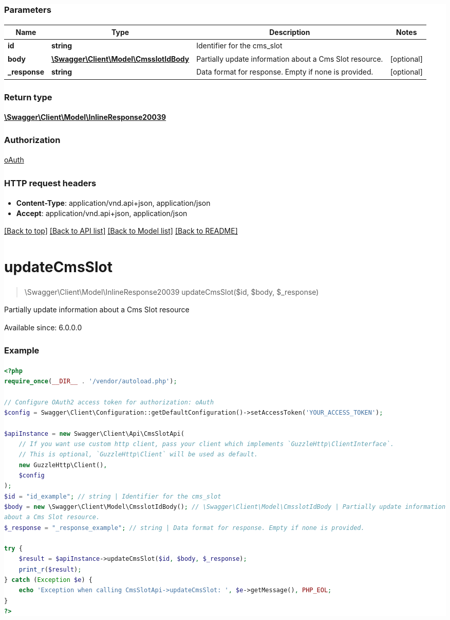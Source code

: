 ### Parameters

Name | Type | Description  | Notes
------------- | ------------- | ------------- | -------------
 **id** | **string**| Identifier for the cms_slot |
 **body** | [**\Swagger\Client\Model\CmsslotIdBody**](../Model/CmsslotIdBody.md)| Partially update information about a Cms Slot resource. | [optional]
 **_response** | **string**| Data format for response. Empty if none is provided. | [optional]

### Return type

[**\Swagger\Client\Model\InlineResponse20039**](../Model/InlineResponse20039.md)

### Authorization

[oAuth](../../README.md#oAuth)

### HTTP request headers

 - **Content-Type**: application/vnd.api+json, application/json
 - **Accept**: application/vnd.api+json, application/json

[[Back to top]](#) [[Back to API list]](../../README.md#documentation-for-api-endpoints) [[Back to Model list]](../../README.md#documentation-for-models) [[Back to README]](../../README.md)

# **updateCmsSlot**
> \Swagger\Client\Model\InlineResponse20039 updateCmsSlot($id, $body, $_response)

Partially update information about a Cms Slot resource

Available since: 6.0.0.0

### Example
```php
<?php
require_once(__DIR__ . '/vendor/autoload.php');

// Configure OAuth2 access token for authorization: oAuth
$config = Swagger\Client\Configuration::getDefaultConfiguration()->setAccessToken('YOUR_ACCESS_TOKEN');

$apiInstance = new Swagger\Client\Api\CmsSlotApi(
    // If you want use custom http client, pass your client which implements `GuzzleHttp\ClientInterface`.
    // This is optional, `GuzzleHttp\Client` will be used as default.
    new GuzzleHttp\Client(),
    $config
);
$id = "id_example"; // string | Identifier for the cms_slot
$body = new \Swagger\Client\Model\CmsslotIdBody(); // \Swagger\Client\Model\CmsslotIdBody | Partially update information about a Cms Slot resource.
$_response = "_response_example"; // string | Data format for response. Empty if none is provided.

try {
    $result = $apiInstance->updateCmsSlot($id, $body, $_response);
    print_r($result);
} catch (Exception $e) {
    echo 'Exception when calling CmsSlotApi->updateCmsSlot: ', $e->getMessage(), PHP_EOL;
}
?>
```
